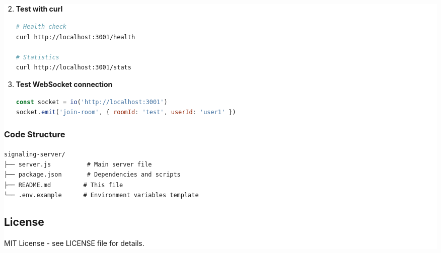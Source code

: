 2. **Test with curl**
   ```bash
   # Health check
   curl http://localhost:3001/health
   
   # Statistics
   curl http://localhost:3001/stats
   ```

3. **Test WebSocket connection**
   ```javascript
   const socket = io('http://localhost:3001')
   socket.emit('join-room', { roomId: 'test', userId: 'user1' })
   ```

### Code Structure

```
signaling-server/
├── server.js          # Main server file
├── package.json       # Dependencies and scripts
├── README.md         # This file
└── .env.example      # Environment variables template
```

## License

MIT License - see LICENSE file for details.